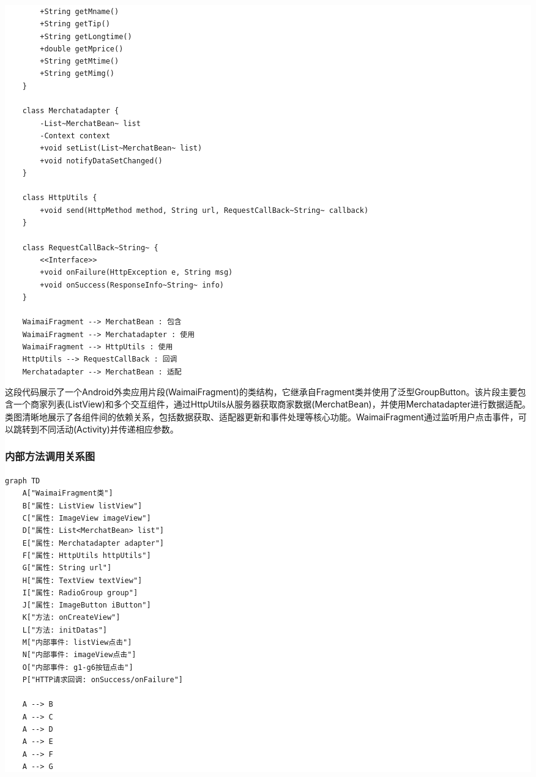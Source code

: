 ```mermaid
        +String getMname()
        +String getTip()
        +String getLongtime()
        +double getMprice()
        +String getMtime()
        +String getMimg()
    }

    class Merchatadapter {
        -List~MerchatBean~ list
        -Context context
        +void setList(List~MerchatBean~ list)
        +void notifyDataSetChanged()
    }

    class HttpUtils {
        +void send(HttpMethod method, String url, RequestCallBack~String~ callback)
    }

    class RequestCallBack~String~ {
        <<Interface>>
        +void onFailure(HttpException e, String msg)
        +void onSuccess(ResponseInfo~String~ info)
    }

    WaimaiFragment --> MerchatBean : 包含
    WaimaiFragment --> Merchatadapter : 使用
    WaimaiFragment --> HttpUtils : 使用
    HttpUtils --> RequestCallBack : 回调
    Merchatadapter --> MerchatBean : 适配
```

这段代码展示了一个Android外卖应用片段(WaimaiFragment)的类结构，它继承自Fragment类并使用了泛型GroupButton。该片段主要包含一个商家列表(ListView)和多个交互组件，通过HttpUtils从服务器获取商家数据(MerchatBean)，并使用Merchatadapter进行数据适配。类图清晰地展示了各组件间的依赖关系，包括数据获取、适配器更新和事件处理等核心功能。WaimaiFragment通过监听用户点击事件，可以跳转到不同活动(Activity)并传递相应参数。


### 内部方法调用关系图

```mermaid
graph TD
    A["WaimaiFragment类"]
    B["属性: ListView listView"]
    C["属性: ImageView imageView"]
    D["属性: List<MerchatBean> list"]
    E["属性: Merchatadapter adapter"]
    F["属性: HttpUtils httpUtils"]
    G["属性: String url"]
    H["属性: TextView textView"]
    I["属性: RadioGroup group"]
    J["属性: ImageButton iButton"]
    K["方法: onCreateView"]
    L["方法: initDatas"]
    M["内部事件: listView点击"]
    N["内部事件: imageView点击"]
    O["内部事件: g1-g6按钮点击"]
    P["HTTP请求回调: onSuccess/onFailure"]

    A --> B
    A --> C
    A --> D
    A --> E
    A --> F
    A --> G
```